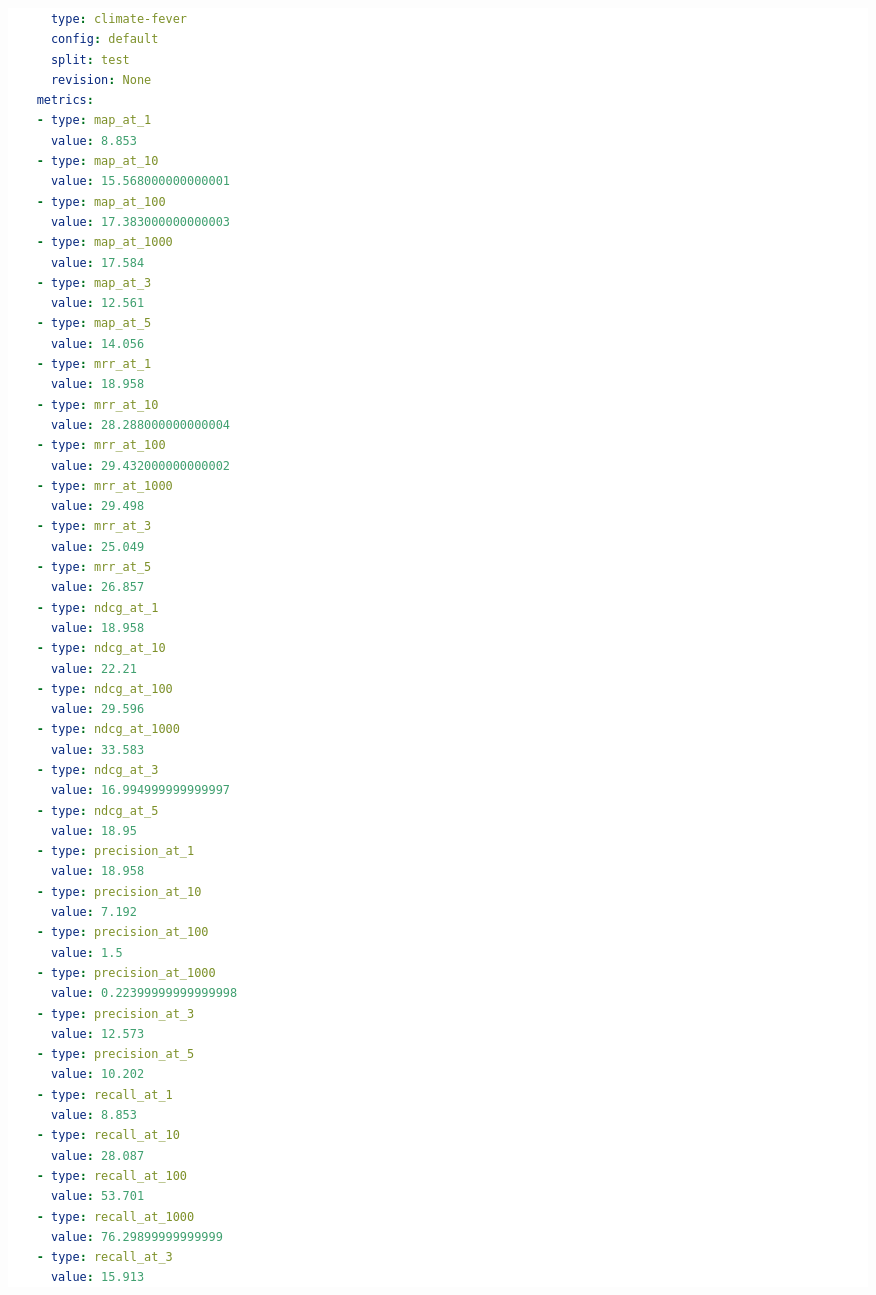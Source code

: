 ```yaml
      type: climate-fever
      config: default
      split: test
      revision: None
    metrics:
    - type: map_at_1
      value: 8.853
    - type: map_at_10
      value: 15.568000000000001
    - type: map_at_100
      value: 17.383000000000003
    - type: map_at_1000
      value: 17.584
    - type: map_at_3
      value: 12.561
    - type: map_at_5
      value: 14.056
    - type: mrr_at_1
      value: 18.958
    - type: mrr_at_10
      value: 28.288000000000004
    - type: mrr_at_100
      value: 29.432000000000002
    - type: mrr_at_1000
      value: 29.498
    - type: mrr_at_3
      value: 25.049
    - type: mrr_at_5
      value: 26.857
    - type: ndcg_at_1
      value: 18.958
    - type: ndcg_at_10
      value: 22.21
    - type: ndcg_at_100
      value: 29.596
    - type: ndcg_at_1000
      value: 33.583
    - type: ndcg_at_3
      value: 16.994999999999997
    - type: ndcg_at_5
      value: 18.95
    - type: precision_at_1
      value: 18.958
    - type: precision_at_10
      value: 7.192
    - type: precision_at_100
      value: 1.5
    - type: precision_at_1000
      value: 0.22399999999999998
    - type: precision_at_3
      value: 12.573
    - type: precision_at_5
      value: 10.202
    - type: recall_at_1
      value: 8.853
    - type: recall_at_10
      value: 28.087
    - type: recall_at_100
      value: 53.701
    - type: recall_at_1000
      value: 76.29899999999999
    - type: recall_at_3
      value: 15.913
```